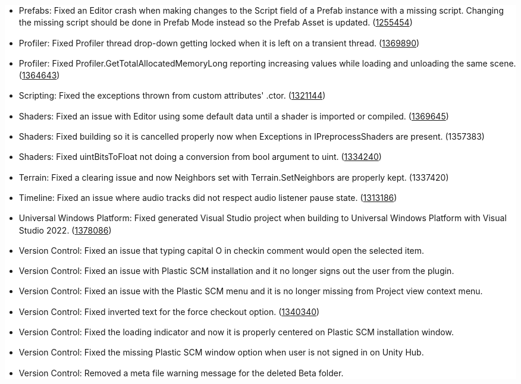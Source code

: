 -   Prefabs: Fixed an Editor crash when making changes to the Script field of a Prefab instance with a missing script. Changing the missing script should be done in Prefab Mode instead so the Prefab Asset is updated. ([1255454](https://issuetracker.unity3d.com/issues/macos-editor-crashes-when-making-changes-to-prefab-script-components-which-were-previously-missing-mono-script))

-   Profiler: Fixed Profiler thread drop-down getting locked when it is left on a transient thread. ([1369890](https://issuetracker.unity3d.com/issues/profiler-thread-drop-down-gets-locked-when-it-is-left-on-a-transient-thread))

-   Profiler: Fixed Profiler.GetTotalAllocatedMemoryLong reporting increasing values while loading and unloading the same scene. ([1364643](https://issuetracker.unity3d.com/issues/profiler-dot-gettotalallocatedmemorylong-increases-when-scene-is-loaded-and-unloaded))

-   Scripting: Fixed the exceptions thrown from custom attributes\' .ctor. ([1321144](https://issuetracker.unity3d.com/issues/attribute-throwing-exception-used-together-with-requirecomponent-attribute-will-crash-unity))

-   Shaders: Fixed an issue with Editor using some default data until a shader is imported or compiled. ([1369645](https://issuetracker.unity3d.com/issues/shaders-are-ignored-when-executing-build-asset-bundles-method-from-console-with-nographics-argument))

-   Shaders: Fixed building so it is cancelled properly now when Exceptions in IPreprocessShaders are present. (1357383)

-   Shaders: Fixed uintBitsToFloat not doing a conversion from bool argument to uint. ([1334240](https://issuetracker.unity3d.com/issues/shaders-fail-compilation-on-vulkan-slash-gl-when-material-override-is-set-to-albedo))

-   Terrain: Fixed a clearing issue and now Neighbors set with Terrain.SetNeighbors are properly kept. (1337420)

-   Timeline: Fixed an issue where audio tracks did not respect audio listener pause state. ([1313186](https://issuetracker.unity3d.com/issues/audio-in-timeline-is-not-paused-when-the-audiolistener-dot-pause-is-set-to-true))

-   Universal Windows Platform: Fixed generated Visual Studio project when building to Universal Windows Platform with Visual Studio 2022. ([1378086](https://issuetracker.unity3d.com/issues/unity-produces-visual-studio-project-that-by-default-doesnt-build-when-using-visual-studio-2022))

-   Version Control: Fixed an issue that typing capital O in checkin comment would open the selected item.

-   Version Control: Fixed an issue with Plastic SCM installation and it no longer signs out the user from the plugin.

-   Version Control: Fixed an issue with the Plastic SCM menu and it is no longer missing from Project view context menu.

-   Version Control: Fixed inverted text for the force checkout option. ([1340340](https://issuetracker.unity3d.com/issues/crash-on-windowsvideomedia-stepallstreams-when-reimporting-a-m4v-file))

-   Version Control: Fixed the loading indicator and now it is properly centered on Plastic SCM installation window.

-   Version Control: Fixed the missing Plastic SCM window option when user is not signed in on Unity Hub.

-   Version Control: Removed a meta file warning message for the deleted Beta folder.
